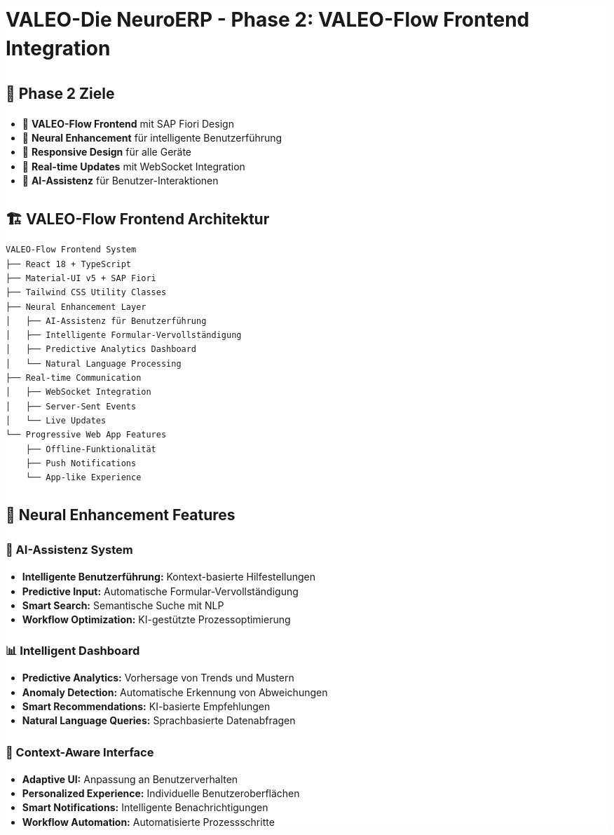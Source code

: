 # VALEO-Die NeuroERP - Phase 2: VALEO-Flow Frontend Integration

## 🎯 Phase 2 Ziele
- 🎨 **VALEO-Flow Frontend** mit SAP Fiori Design
- 🤖 **Neural Enhancement** für intelligente Benutzerführung
- 📱 **Responsive Design** für alle Geräte
- 🔄 **Real-time Updates** mit WebSocket Integration
- 🧠 **AI-Assistenz** für Benutzer-Interaktionen

## 🏗️ VALEO-Flow Frontend Architektur

```
VALEO-Flow Frontend System
├── React 18 + TypeScript
├── Material-UI v5 + SAP Fiori
├── Tailwind CSS Utility Classes
├── Neural Enhancement Layer
│   ├── AI-Assistenz für Benutzerführung
│   ├── Intelligente Formular-Vervollständigung
│   ├── Predictive Analytics Dashboard
│   └── Natural Language Processing
├── Real-time Communication
│   ├── WebSocket Integration
│   ├── Server-Sent Events
│   └── Live Updates
└── Progressive Web App Features
    ├── Offline-Funktionalität
    ├── Push Notifications
    └── App-like Experience
```

## 🧠 Neural Enhancement Features

### 🤖 AI-Assistenz System
- **Intelligente Benutzerführung:** Kontext-basierte Hilfestellungen
- **Predictive Input:** Automatische Formular-Vervollständigung
- **Smart Search:** Semantische Suche mit NLP
- **Workflow Optimization:** KI-gestützte Prozessoptimierung

### 📊 Intelligent Dashboard
- **Predictive Analytics:** Vorhersage von Trends und Mustern
- **Anomaly Detection:** Automatische Erkennung von Abweichungen
- **Smart Recommendations:** KI-basierte Empfehlungen
- **Natural Language Queries:** Sprachbasierte Datenabfragen

### 🎯 Context-Aware Interface
- **Adaptive UI:** Anpassung an Benutzerverhalten
- **Personalized Experience:** Individuelle Benutzeroberflächen
- **Smart Notifications:** Intelligente Benachrichtigungen
- **Workflow Automation:** Automatisierte Prozessschritte
